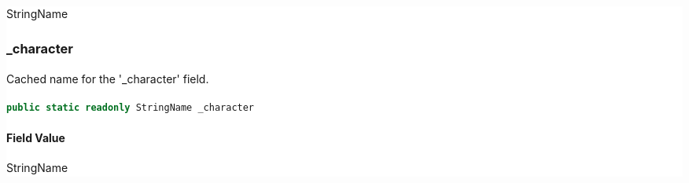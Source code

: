  StringName

### <a id="DiceRoll_Components_CharacterInspector_PropertyName__character"></a> \_character

Cached name for the '_character' field.

```csharp
public static readonly StringName _character
```

#### Field Value

 StringName

